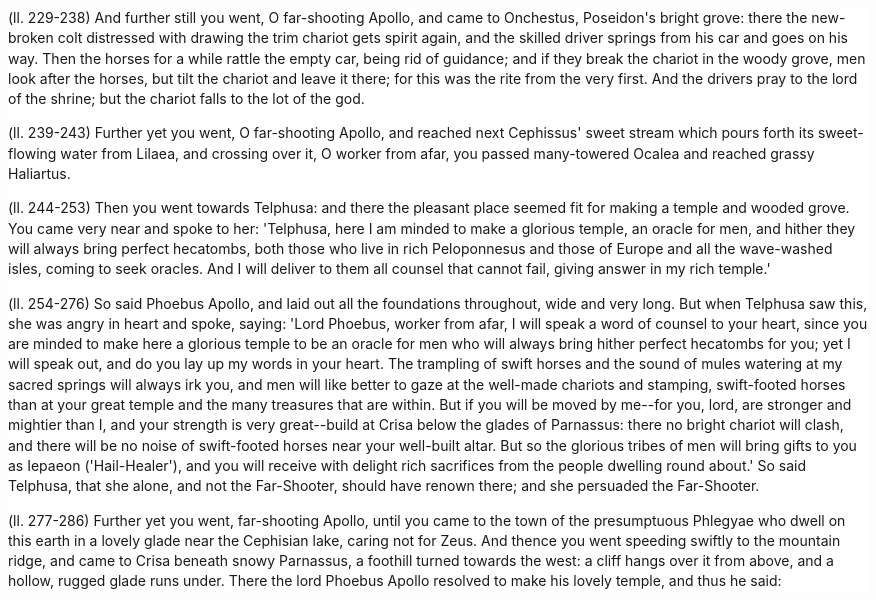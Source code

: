 (ll. 229-238) And further still you went, O far-shooting Apollo, and
came to Onchestus, Poseidon's bright grove: there the new-broken colt
distressed with drawing the trim chariot gets spirit again, and the
skilled driver springs from his car and goes on his way. Then the horses
for a while rattle the empty car, being rid of guidance; and if they
break the chariot in the woody grove, men look after the horses, but
tilt the chariot and leave it there; for this was the rite from the very
first. And the drivers pray to the lord of the shrine; but the chariot
falls to the lot of the god.

(ll. 239-243) Further yet you went, O far-shooting Apollo, and reached
next Cephissus' sweet stream which pours forth its sweet-flowing water
from Lilaea, and crossing over it, O worker from afar, you passed
many-towered Ocalea and reached grassy Haliartus.

(ll. 244-253) Then you went towards Telphusa: and there the pleasant
place seemed fit for making a temple and wooded grove. You came very
near and spoke to her: 'Telphusa, here I am minded to make a glorious
temple, an oracle for men, and hither they will always bring perfect
hecatombs, both those who live in rich Peloponnesus and those of Europe
and all the wave-washed isles, coming to seek oracles. And I will
deliver to them all counsel that cannot fail, giving answer in my rich
temple.'

(ll. 254-276) So said Phoebus Apollo, and laid out all the foundations
throughout, wide and very long. But when Telphusa saw this, she was
angry in heart and spoke, saying: 'Lord Phoebus, worker from afar, I
will speak a word of counsel to your heart, since you are minded to make
here a glorious temple to be an oracle for men who will always bring
hither perfect hecatombs for you; yet I will speak out, and do you lay
up my words in your heart. The trampling of swift horses and the sound
of mules watering at my sacred springs will always irk you, and men will
like better to gaze at the well-made chariots and stamping, swift-footed
horses than at your great temple and the many treasures that are within.
But if you will be moved by me--for you, lord, are stronger and mightier
than I, and your strength is very great--build at Crisa below the glades
of Parnassus: there no bright chariot will clash, and there will be
no noise of swift-footed horses near your well-built altar. But so
the glorious tribes of men will bring gifts to you as Iepaeon
('Hail-Healer'), and you will receive with delight rich sacrifices from
the people dwelling round about.' So said Telphusa, that she alone, and
not the Far-Shooter, should have renown there; and she persuaded the
Far-Shooter.

(ll. 277-286) Further yet you went, far-shooting Apollo, until you came
to the town of the presumptuous Phlegyae who dwell on this earth in a
lovely glade near the Cephisian lake, caring not for Zeus. And thence
you went speeding swiftly to the mountain ridge, and came to Crisa
beneath snowy Parnassus, a foothill turned towards the west: a cliff
hangs over it from above, and a hollow, rugged glade runs under. There
the lord Phoebus Apollo resolved to make his lovely temple, and thus he
said:
